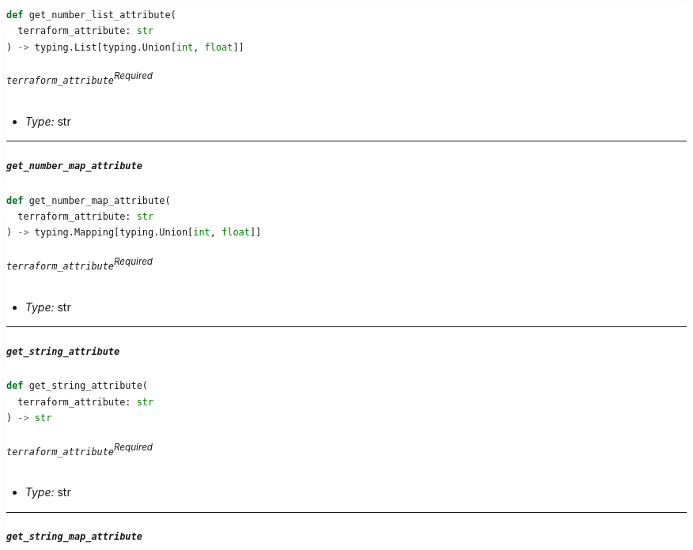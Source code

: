 ```python
def get_number_list_attribute(
  terraform_attribute: str
) -> typing.List[typing.Union[int, float]]
```

###### `terraform_attribute`<sup>Required</sup> <a name="terraform_attribute" id="@cdktf/provider-cloudflare.magicWanGreTunnel.MagicWanGreTunnelGreTunnelHealthCheckOutputReference.getNumberListAttribute.parameter.terraformAttribute"></a>

- *Type:* str

---

##### `get_number_map_attribute` <a name="get_number_map_attribute" id="@cdktf/provider-cloudflare.magicWanGreTunnel.MagicWanGreTunnelGreTunnelHealthCheckOutputReference.getNumberMapAttribute"></a>

```python
def get_number_map_attribute(
  terraform_attribute: str
) -> typing.Mapping[typing.Union[int, float]]
```

###### `terraform_attribute`<sup>Required</sup> <a name="terraform_attribute" id="@cdktf/provider-cloudflare.magicWanGreTunnel.MagicWanGreTunnelGreTunnelHealthCheckOutputReference.getNumberMapAttribute.parameter.terraformAttribute"></a>

- *Type:* str

---

##### `get_string_attribute` <a name="get_string_attribute" id="@cdktf/provider-cloudflare.magicWanGreTunnel.MagicWanGreTunnelGreTunnelHealthCheckOutputReference.getStringAttribute"></a>

```python
def get_string_attribute(
  terraform_attribute: str
) -> str
```

###### `terraform_attribute`<sup>Required</sup> <a name="terraform_attribute" id="@cdktf/provider-cloudflare.magicWanGreTunnel.MagicWanGreTunnelGreTunnelHealthCheckOutputReference.getStringAttribute.parameter.terraformAttribute"></a>

- *Type:* str

---

##### `get_string_map_attribute` <a name="get_string_map_attribute" id="@cdktf/provider-cloudflare.magicWanGreTunnel.MagicWanGreTunnelGreTunnelHealthCheckOutputReference.getStringMapAttribute"></a>
